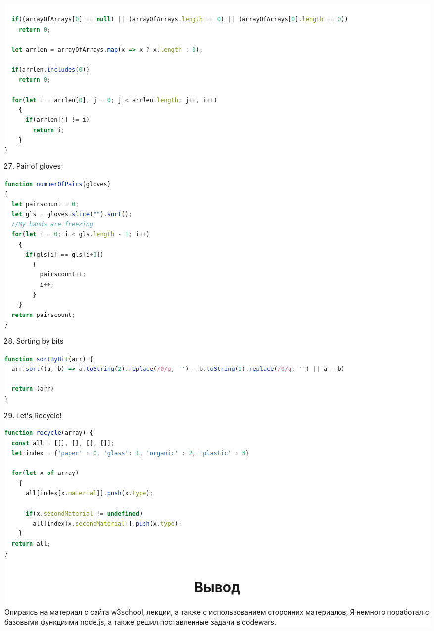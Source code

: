 ```js
  
  if((arrayOfArrays[0] == null) || (arrayOfArrays.length == 0) || (arrayOfArrays[0].length == 0))
    return 0;
  
  let arrlen = arrayOfArrays.map(x => x ? x.length : 0);
  
  if(arrlen.includes(0))
    return 0;
  
  for(let i = arrlen[0], j = 0; j < arrlen.length; j++, i++)
    {
      if(arrlen[j] != i)
        return i;
    }
}
```
27. Pair of gloves
```js
function numberOfPairs(gloves)
{
  let pairscount = 0;
  let gls = gloves.slice("").sort();
  //My hands are freezing
  for(let i = 0; i < gls.length - 1; i++)
    {
      if(gls[i] == gls[i+1])
        {
          pairscount++;
          i++;
        }
    }
  return pairscount;
}
```
28. Sorting by bits
```js
function sortByBit(arr) {
  arr.sort((a, b) => a.toString(2).replace(/0/g, '') - b.toString(2).replace(/0/g, '') || a - b)
  
  return (arr)
}
```
29. Let's Recycle!
```js
function recycle(array) {
  const all = [[], [], [], []];
  let index = {'paper' : 0, 'glass': 1, 'organic' : 2, 'plastic' : 3}
  
  for(let x of array)
    {
      all[index[x.material]].push(x.type);
      
      if(x.secondMaterial != undefined)
        all[index[x.secondMaterial]].push(x.type);
    }
  return all;
}
```

<h1 align = "center">Вывод</h1>
Опираясь на материал с сайта w3school, лекции, а также с использованием сторонних материалов, Я немного поработал с базовыми функциями node.js, а также решил поставленные задачи в codewars.
